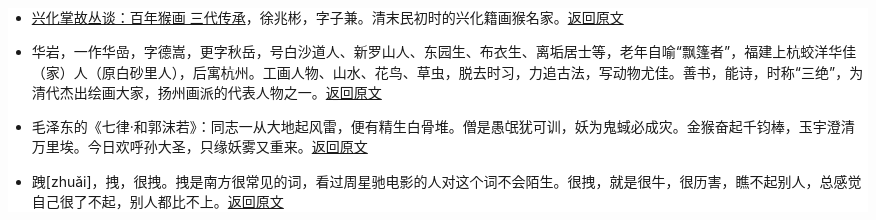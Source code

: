 * <a name='z_9'></a> [兴化掌故丛谈：百年猴画 三代传承](http://blog.sina.com.cn/s/blog_64b4c14c0102xgky.html)，徐兆彬，字子兼。清末民初时的兴化籍画猴名家。<a href='#zb_9'>返回原文</a>



* <a name='z_10'></a> 华岩，一作华嵒，字德嵩，更字秋岳，号白沙道人、新罗山人、东园生、布衣生、离垢居士等，老年自喻“飘篷者”，福建上杭蛟洋华佳（家）人（原白砂里人），后寓杭州。工画人物、山水、花鸟、草虫，脱去时习，力追古法，写动物尤佳。善书，能诗，时称“三绝”，为清代杰出绘画大家，扬州画派的代表人物之一。<a href='#zb_10'>返回原文</a>


* <a name='z_11'></a> 毛泽东的《七律·和郭沫若》：同志一从大地起风雷，便有精生白骨堆。僧是愚氓犹可训，妖为鬼蜮必成灾。金猴奋起千钧棒，玉宇澄清万里埃。今日欢呼孙大圣，只缘妖雾又重来。<a href='#zb_11'>返回原文</a>


* <a name='z_12'></a> 跩[zhuǎi]，拽，很拽。拽是南方很常见的词，看过周星驰电影的人对这个词不会陌生。很拽，就是很牛，很历害，瞧不起别人，总感觉自己很了不起，别人都比不上。<a href='#zb_12'>返回原文</a>

